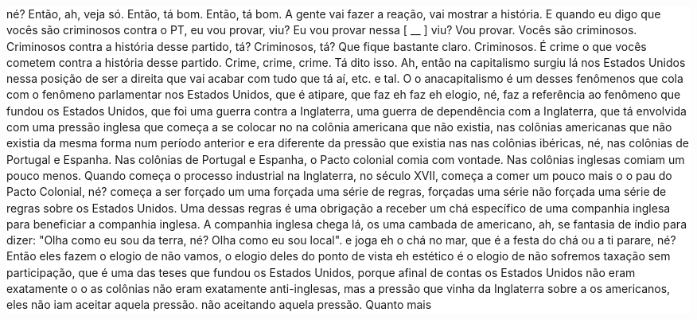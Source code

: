 né? Então, ah, veja só. Então, tá bom.
Então, tá bom. A gente vai fazer a
reação, vai mostrar a história. E quando
eu digo que vocês são criminosos contra
o PT, eu vou provar, viu? Eu vou provar
nessa [ __ ] viu? Vou provar. Vocês são
criminosos.
Criminosos contra a história desse
partido, tá? Criminosos,
tá? Que fique bastante claro.
Criminosos.
É crime o que vocês cometem contra a
história desse partido. Crime, crime,
crime. Tá dito isso. Ah, então na
capitalismo surgiu lá nos Estados Unidos
nessa posição de ser a direita que vai
acabar com tudo que tá aí, etc. e tal.
O o anacapitalismo é um desses fenômenos
que cola com o fenômeno parlamentar nos
Estados Unidos, que é atipare, que faz
eh faz eh elogio, né, faz a referência
ao fenômeno que fundou os Estados
Unidos, que foi uma guerra contra a
Inglaterra, uma guerra de dependência
com a Inglaterra, que tá envolvida com
uma pressão inglesa que começa a se
colocar no na colônia americana que não
existia, nas colônias americanas que não
existia da mesma forma num período
anterior e era diferente da pressão que
existia
nas nas colônias ibéricas, né, nas
colônias de Portugal e Espanha. Nas
colônias de Portugal e Espanha, o Pacto
colonial comia com vontade. Nas colônias
inglesas comiam um pouco menos. Quando
começa o processo industrial na
Inglaterra, no século XVII, começa a
comer um pouco mais o o pau do Pacto
Colonial, né? começa a ser forçado um
uma forçada uma série de regras,
forçadas uma série não forçada uma série
de regras sobre os Estados Unidos. Uma
dessas regras é uma obrigação a receber
um chá específico de uma companhia
inglesa para beneficiar a companhia
inglesa. A companhia inglesa chega lá,
os uma cambada de americano, ah, se
fantasia de índio para dizer: "Olha como
eu sou da terra, né? Olha como eu sou
local". e joga eh o chá no mar, que é a
festa do chá ou a ti parare, né? Então
eles fazem o elogio de não vamos, o
elogio deles do ponto de vista eh
estético é o elogio de não sofremos
taxação sem participação, que é uma das
teses que fundou os Estados Unidos,
porque afinal de contas os Estados
Unidos não eram exatamente o o as
colônias não eram exatamente
anti-inglesas, mas a pressão que vinha
da Inglaterra sobre a os americanos,
eles não iam aceitar aquela pressão. não
aceitando aquela pressão. Quanto mais